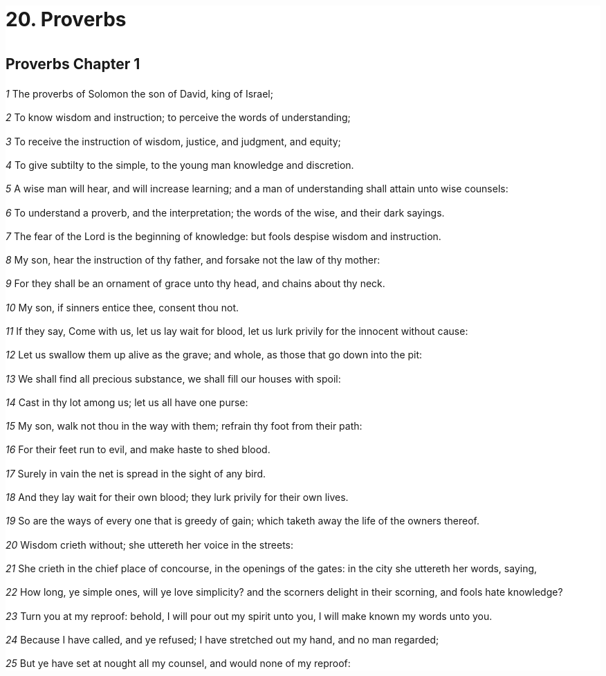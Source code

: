 
# 20. Proverbs

## Proverbs Chapter 1

*1* The proverbs of Solomon the son of David, king of Israel;

*2* To know wisdom and instruction; to perceive the words of understanding;

*3* To receive the instruction of wisdom, justice, and judgment, and equity;

*4* To give subtilty to the simple, to the young man knowledge and discretion.

*5* A wise man will hear, and will increase learning; and a man of understanding shall attain unto wise counsels:

*6* To understand a proverb, and the interpretation; the words of the wise, and their dark sayings.

*7* The fear of the Lord is the beginning of knowledge: but fools despise wisdom and instruction.

*8* My son, hear the instruction of thy father, and forsake not the law of thy mother:

*9* For they shall be an ornament of grace unto thy head, and chains about thy neck.

*10* My son, if sinners entice thee, consent thou not.

*11* If they say, Come with us, let us lay wait for blood, let us lurk privily for the innocent without cause:

*12* Let us swallow them up alive as the grave; and whole, as those that go down into the pit:

*13* We shall find all precious substance, we shall fill our houses with spoil:

*14* Cast in thy lot among us; let us all have one purse:

*15* My son, walk not thou in the way with them; refrain thy foot from their path:

*16* For their feet run to evil, and make haste to shed blood.

*17* Surely in vain the net is spread in the sight of any bird.

*18* And they lay wait for their own blood; they lurk privily for their own lives.

*19* So are the ways of every one that is greedy of gain; which taketh away the life of the owners thereof.

*20* Wisdom crieth without; she uttereth her voice in the streets:

*21* She crieth in the chief place of concourse, in the openings of the gates: in the city she uttereth her words, saying,

*22* How long, ye simple ones, will ye love simplicity? and the scorners delight in their scorning, and fools hate knowledge?

*23* Turn you at my reproof: behold, I will pour out my spirit unto you, I will make known my words unto you.

*24* Because I have called, and ye refused; I have stretched out my hand, and no man regarded;

*25* But ye have set at nought all my counsel, and would none of my reproof:
